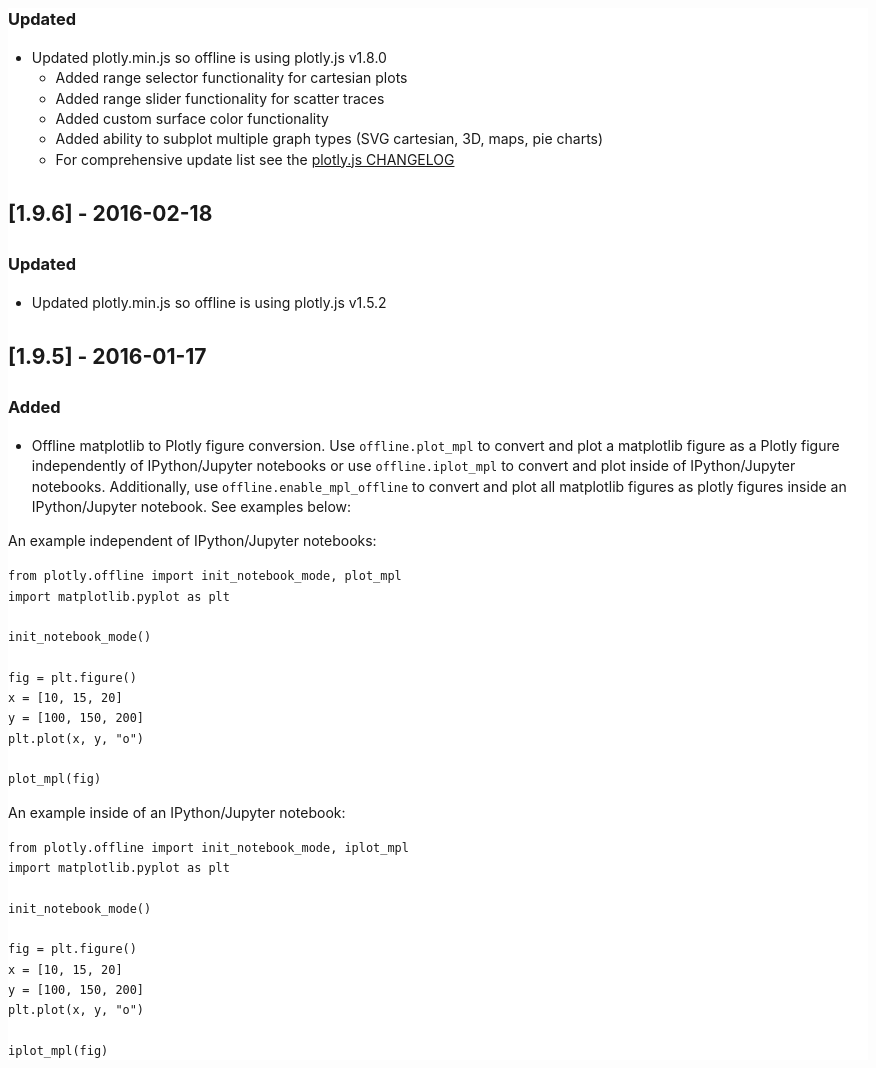 ### Updated
- Updated plotly.min.js so offline is using plotly.js v1.8.0
  - Added range selector functionality for cartesian plots
  - Added range slider functionality for scatter traces
  - Added custom surface color functionality
  - Added ability to subplot multiple graph types (SVG cartesian, 3D, maps, pie charts)
  - For comprehensive update list see the [plotly.js CHANGELOG](https://github.com/plotly/plotly.js/blob/master/CHANGELOG.md)

## [1.9.6] - 2016-02-18
### Updated
- Updated plotly.min.js so offline is using plotly.js v1.5.2

## [1.9.5] - 2016-01-17
### Added
- Offline matplotlib to Plotly figure conversion. Use `offline.plot_mpl` to convert and plot a matplotlib figure as a Plotly figure independently of IPython/Jupyter notebooks or use `offline.iplot_mpl` to convert and plot inside of IPython/Jupyter notebooks. Additionally, use `offline.enable_mpl_offline` to convert and plot all matplotlib figures as plotly figures inside an IPython/Jupyter notebook. See examples below:

An example independent of IPython/Jupyter notebooks:
```
from plotly.offline import init_notebook_mode, plot_mpl
import matplotlib.pyplot as plt

init_notebook_mode()

fig = plt.figure()
x = [10, 15, 20]
y = [100, 150, 200]
plt.plot(x, y, "o")

plot_mpl(fig)
```

An example inside of an IPython/Jupyter notebook:
```
from plotly.offline import init_notebook_mode, iplot_mpl
import matplotlib.pyplot as plt

init_notebook_mode()

fig = plt.figure()
x = [10, 15, 20]
y = [100, 150, 200]
plt.plot(x, y, "o")

iplot_mpl(fig)
```
